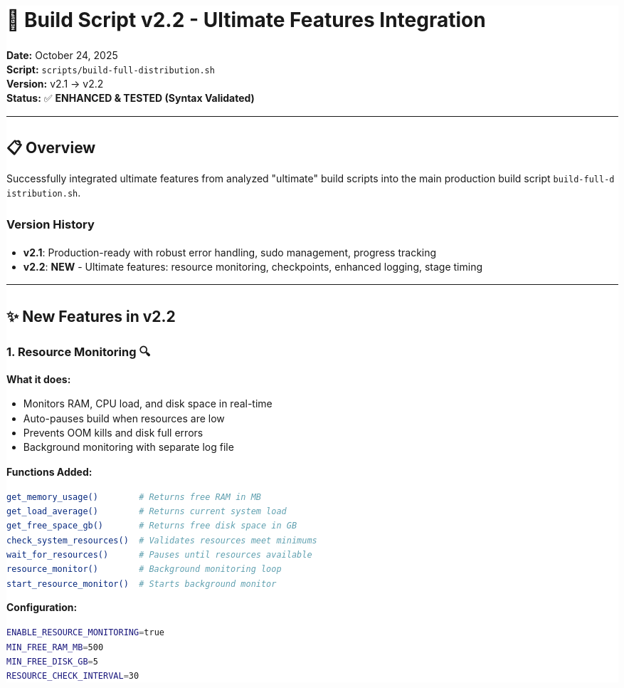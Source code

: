 # 🚀 Build Script v2.2 - Ultimate Features Integration

**Date:** October 24, 2025  
**Script:** `scripts/build-full-distribution.sh`  
**Version:** v2.1 → v2.2  
**Status:** ✅ **ENHANCED & TESTED (Syntax Validated)**

---

## 📋 Overview

Successfully integrated ultimate features from analyzed "ultimate" build scripts into the main production build script `build-full-distribution.sh`.

### Version History

-   **v2.1**: Production-ready with robust error handling, sudo management, progress tracking
-   **v2.2**: **NEW** - Ultimate features: resource monitoring, checkpoints, enhanced logging, stage timing

---

## ✨ New Features in v2.2

### 1. **Resource Monitoring** 🔍

**What it does:**

-   Monitors RAM, CPU load, and disk space in real-time
-   Auto-pauses build when resources are low
-   Prevents OOM kills and disk full errors
-   Background monitoring with separate log file

**Functions Added:**

```bash
get_memory_usage()        # Returns free RAM in MB
get_load_average()        # Returns current system load
get_free_space_gb()       # Returns free disk space in GB
check_system_resources()  # Validates resources meet minimums
wait_for_resources()      # Pauses until resources available
resource_monitor()        # Background monitoring loop
start_resource_monitor()  # Starts background monitor
```

**Configuration:**

```bash
ENABLE_RESOURCE_MONITORING=true
MIN_FREE_RAM_MB=500
MIN_FREE_DISK_GB=5
RESOURCE_CHECK_INTERVAL=30
```
